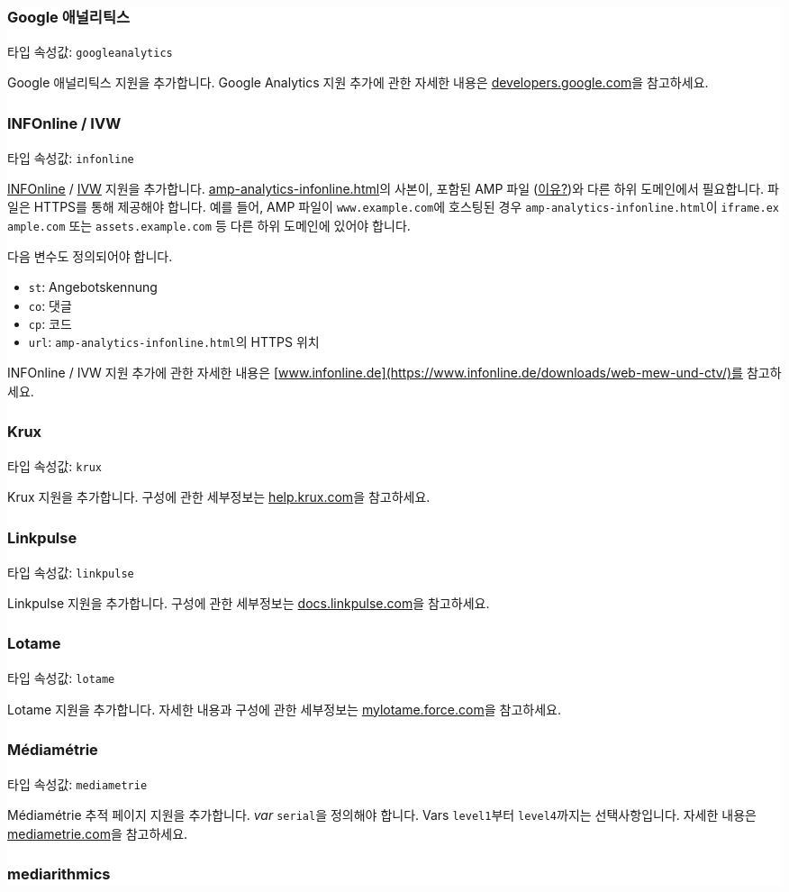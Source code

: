 ### Google 애널리틱스 <a name="google-analytics"></a>

타입 속성값: `googleanalytics`

Google 애널리틱스 지원을 추가합니다. Google Analytics 지원 추가에 관한 자세한 내용은 [developers.google.com](https://developers.google.com/analytics/devguides/collection/amp-analytics/)을 참고하세요.

### INFOnline / IVW

타입 속성값: `infonline`

[INFOnline](https://www.infonline.de) / [IVW](http://www.ivw.de) 지원을 추가합니다. [amp-analytics-infonline.html](https://3p.ampproject.net/custom/amp-analytics-infonline.html)의 사본이, 포함된 AMP 파일 ([이유?](https://github.com/ampproject/amphtml/blob/master/spec/amp-iframe-origin-policy.md))와 다른 하위 도메인에서 필요합니다. 파일은 HTTPS를 통해 제공해야 합니다. 예를 들어, AMP 파일이 `www.example.com`에 호스팅된 경우 `amp-analytics-infonline.html`이 `iframe.example.com` 또는 `assets.example.com` 등 다른 하위 도메인에 있어야 합니다.

다음 변수도 정의되어야 합니다.

* `st`: Angebotskennung
* `co`: 댓글
* `cp`: 코드
* `url`: `amp-analytics-infonline.html`의 HTTPS 위치

INFOnline / IVW 지원 추가에 관한 자세한 내용은 [www.infonline.de](https://www.infonline.de/downloads/web-mew-und-ctv/)를 참고하세요.

### Krux

타입 속성값: `krux`

Krux 지원을 추가합니다.  구성에 관한 세부정보는 [help.krux.com](https://konsole.zendesk.com/hc/en-us/articles/216596608)을 참고하세요.

### Linkpulse

타입 속성값: `linkpulse`

Linkpulse 지원을 추가합니다. 구성에 관한 세부정보는 [docs.linkpulse.com](http://docs.linkpulse.com)을 참고하세요.

### Lotame

타입 속성값: `lotame`

Lotame 지원을 추가합니다.  자세한 내용과 구성에 관한 세부정보는 [mylotame.force.com](https://mylotame.force.com/s/article/Google-AMP)을 참고하세요.

### Médiamétrie

타입 속성값: `mediametrie`

Médiamétrie 추적 페이지 지원을 추가합니다. *var* `serial`을 정의해야 합니다. Vars `level1`부터 `level4`까지는 선택사항입니다.  자세한 내용은 [mediametrie.com](http://www.mediametrie.com/)을 참고하세요.

### mediarithmics
